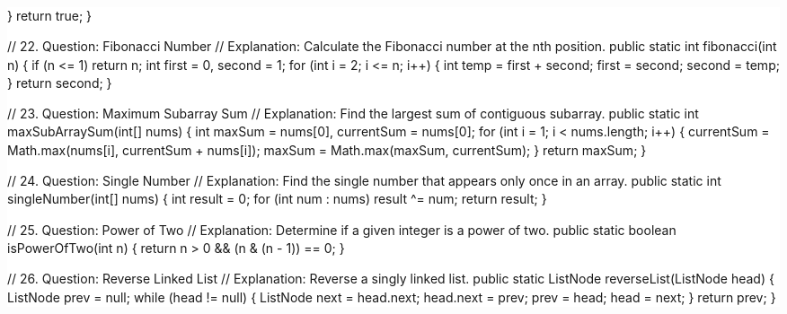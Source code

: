 }
return true;
}

// 22. Question: Fibonacci Number
// Explanation: Calculate the Fibonacci number at the nth position.
public static int fibonacci(int n) {
if (n <= 1) return n;
int first = 0, second = 1;
for (int i = 2; i <= n; i++) {
int temp = first + second;
first = second;
second = temp;
}
return second;
}

// 23. Question: Maximum Subarray Sum
// Explanation: Find the largest sum of contiguous subarray.
public static int maxSubArraySum(int[] nums) {
int maxSum = nums[0], currentSum = nums[0];
for (int i = 1; i < nums.length; i++) {
currentSum = Math.max(nums[i], currentSum + nums[i]);
maxSum = Math.max(maxSum, currentSum);
}
return maxSum;
}

// 24. Question: Single Number
// Explanation: Find the single number that appears only once in an array.
public static int singleNumber(int[] nums) {
int result = 0;
for (int num : nums) result ^= num;
return result;
}

// 25. Question: Power of Two
// Explanation: Determine if a given integer is a power of two.
public static boolean isPowerOfTwo(int n) {
return n > 0 && (n & (n - 1)) == 0;
}

// 26. Question: Reverse Linked List
// Explanation: Reverse a singly linked list.
public static ListNode reverseList(ListNode head) {
ListNode prev = null;
while (head != null) {
ListNode next = head.next;
head.next = prev;
prev = head;
head = next;
}
return prev;
}
